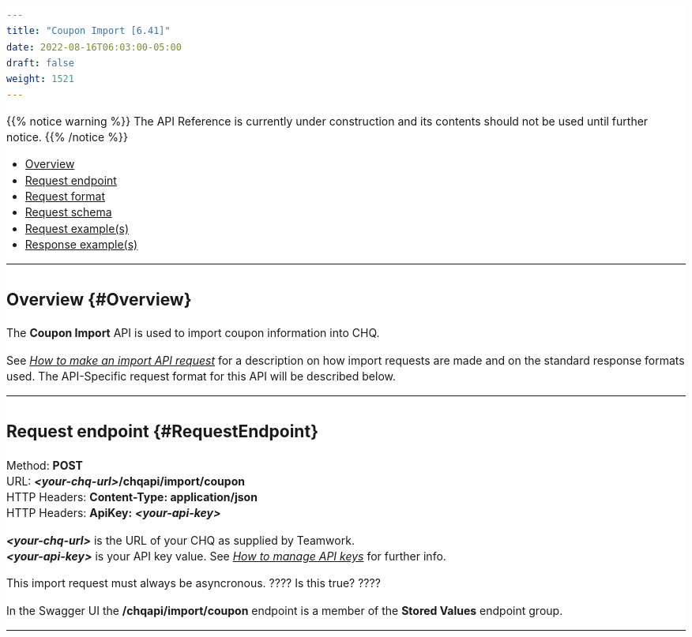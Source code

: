 ```yaml
---
title: "Coupon Import [6.41]"
date: 2022-08-16T06:03:00-05:00
draft: false
weight: 1521
---
```




{{% notice warning %}}
The API Reference is currently under construction and its contents should not be used until further notice.
{{% /notice %}}

- [Overview](#Overview)
- [Request endpoint](#RequestEndpoint)
- [Request format](#RequestFormat)
- [Request schema](#RequestSchema)
- [Request example(s)](#RequestExamples)
- [Response example(s)](#ResponseExamples)

---


## Overview {#Overview}

The **Coupon Import** API is used to import coupon information into CHQ.

See [*How to make an import API request*](https://twdocs.netlify.app/dev/API_Reference/How_Tos/HowToMakeAnImportRequest_6.41/) for a description on how import requests are made and on the standard response formats used. The API-Specific request format for this API will be described below. 

---

## Request endpoint {#RequestEndpoint}

Method: **POST**  
URL: <span class="fg-brown">***\<your-chq-url\>***</span>**/chqapi/import/coupon**  
HTTP Headers: **Content-Type: application/json**  
HTTP Headers: **ApiKey:** <span class="fg-brown">***\<your-api-key\>***</span>

<span class="fg-brown">***\<your-chq-url\>***</span> is the URL of your CHQ as supplied by Teamwork.  
<span class="fg-brown">***\<your-api-key\>***</span> is your API key value. See [*How to manage API keys*](https://twdocs.netlify.app/dev/API_Reference/How_Tos/HowToManageApiKeys_6.41/) for further info.

This import request must always be asyncronous. <span class="ir">???? Is this true? ????</span>

In the Swagger UI the **/chqapi/import/coupon** endpoint is a member of the **Stored Values** endpoint group.

---
